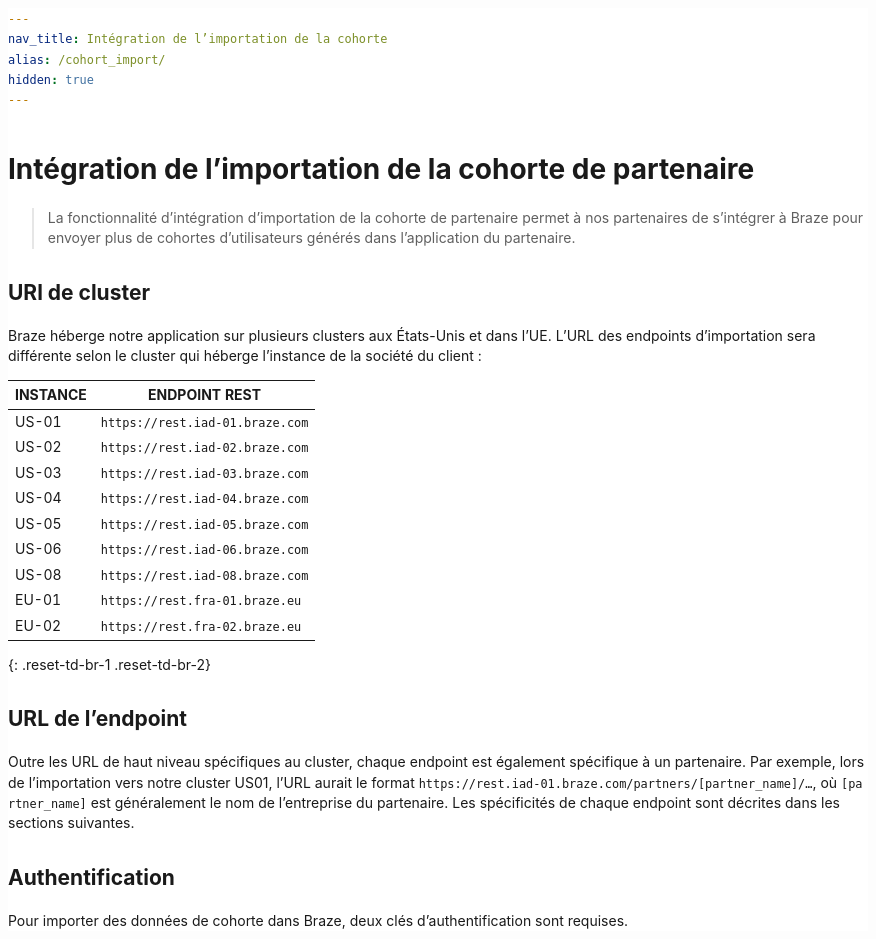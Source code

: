 ```yaml
---
nav_title: Intégration de l’importation de la cohorte
alias: /cohort_import/
hidden: true
---
```


# Intégration de l’importation de la cohorte de partenaire

> La fonctionnalité d’intégration d’importation de la cohorte de partenaire permet à nos partenaires de s’intégrer à Braze pour envoyer plus de cohortes d’utilisateurs générés dans l’application du partenaire.

## URl de cluster

Braze héberge notre application sur plusieurs clusters aux États-Unis et dans l’UE. L’URL des endpoints d’importation sera différente selon le cluster qui héberge l’instance de la société du client :

| INSTANCE | ENDPOINT REST |
| ----- | ------------------------------- |
| US-01 | `https://rest.iad-01.braze.com` |
| US-02 | `https://rest.iad-02.braze.com` |
| US-03 | `https://rest.iad-03.braze.com` |
| US-04 | `https://rest.iad-04.braze.com` |
| US-05 | `https://rest.iad-05.braze.com` |
| US-06 | `https://rest.iad-06.braze.com` |
| US-08 | `https://rest.iad-08.braze.com` |
| EU-01 | `https://rest.fra-01.braze.eu`  |
| EU-02 | `https://rest.fra-02.braze.eu`  |
{: .reset-td-br-1 .reset-td-br-2}

## URL de l’endpoint

Outre les URL de haut niveau spécifiques au cluster, chaque endpoint est également spécifique à un partenaire. Par exemple, lors de l’importation vers notre cluster US01, l’URL aurait le format `https://rest.iad-01.braze.com/partners/[partner_name]/…`, où `[partner_name]` est généralement le nom de l’entreprise du partenaire. Les spécificités de chaque endpoint sont décrites dans les sections suivantes.

## Authentification

Pour importer des données de cohorte dans Braze, deux clés d’authentification sont requises.
